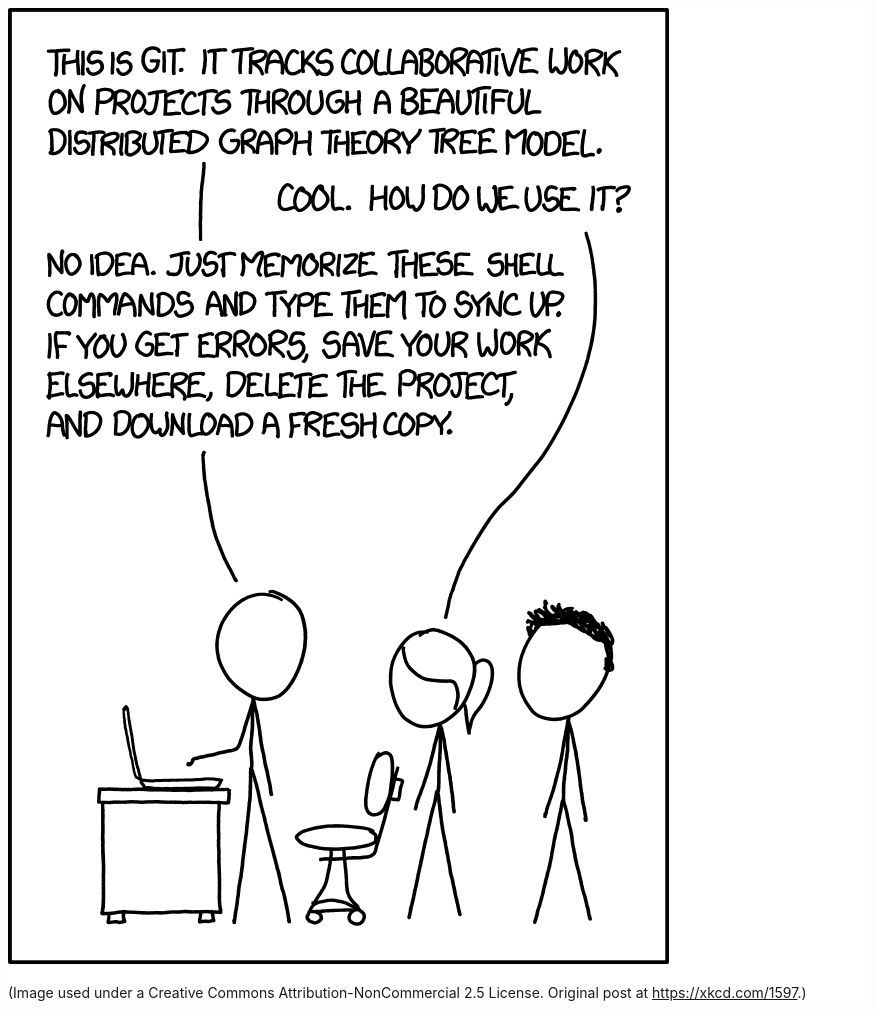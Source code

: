 ![XKCD Cartoon. Person A: "This is Git. It tracks collaborative work on projects through a beautiful distributed graph theory tree model." Person B: "Cool. How do we use it?" Person A: "No idea. Just memorize these shell commands and type them to sync up. If you get errors, save your work elsewhere, delete the project, and download a fresh copy."](media/git_2x.png)

(Image used under a Creative Commons Attribution-NonCommercial 2.5 License.  Original post at https://xkcd.com/1597.)
